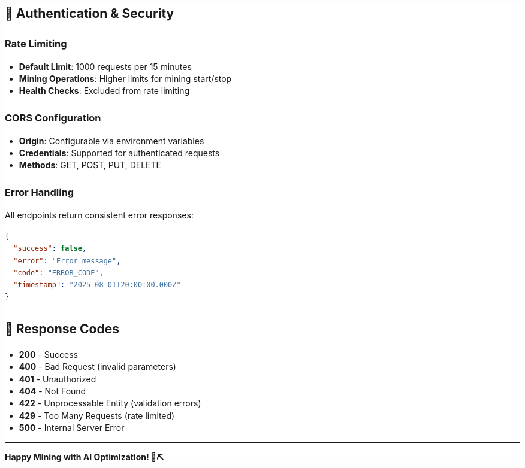 ## 🔐 Authentication & Security

### Rate Limiting
- **Default Limit**: 1000 requests per 15 minutes
- **Mining Operations**: Higher limits for mining start/stop
- **Health Checks**: Excluded from rate limiting

### CORS Configuration
- **Origin**: Configurable via environment variables
- **Credentials**: Supported for authenticated requests
- **Methods**: GET, POST, PUT, DELETE

### Error Handling
All endpoints return consistent error responses:

```json
{
  "success": false,
  "error": "Error message",
  "code": "ERROR_CODE",
  "timestamp": "2025-08-01T20:00:00.000Z"
}
```

## 📝 Response Codes

- **200** - Success
- **400** - Bad Request (invalid parameters)
- **401** - Unauthorized
- **404** - Not Found
- **422** - Unprocessable Entity (validation errors)
- **429** - Too Many Requests (rate limited)
- **500** - Internal Server Error

---

**Happy Mining with AI Optimization! 🚀⛏️**